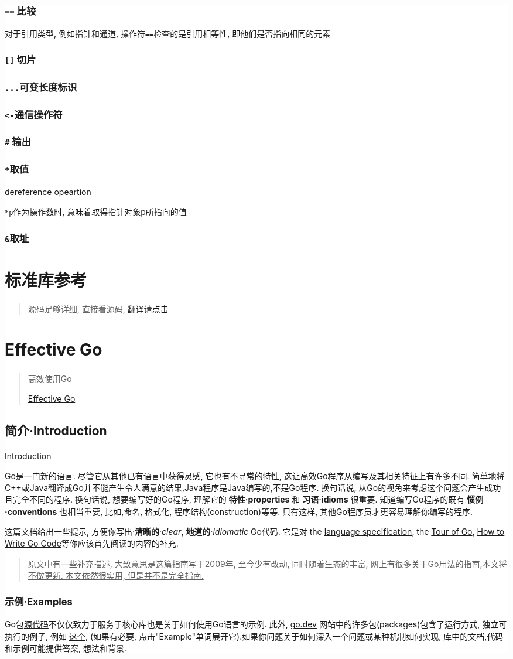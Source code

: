 ### `==` 比较

对于引用类型, 例如指针和通道, 操作符`==`检查的是引用相等性, 即他们是否指向相同的元素

### `[]` 切片

### `...`可变长度标识

### `<-`通信操作符

### `#` 输出

### `*`取值 

dereference opeartion

`*p`作为操作数时, 意味着取得指针对象p所指向的值

### `&`取址



# 标准库参考

> 源码足够详细, 直接看源码, [翻译请点击](Go标准库.md)

# Effective Go

> 高效使用Go
>
> [Effective Go](https://go.dev/doc/effective_go)

## 简介·Introduction

[Introduction](https://go.dev/doc/effective_go#introduction)

Go是一门新的语言. 尽管它从其他已有语言中获得灵感, 它也有不寻常的特性, 这让高效Go程序从编写及其相关特征上有许多不同. 简单地将C++或Java翻译成Go并不能产生令人满意的结果,Java程序是Java编写的,不是Go程序. 换句话说, 从Go的视角来考虑这个问题会产生成功且完全不同的程序. 换句话说, 想要编写好的Go程序, 理解它的 **特性·properties** 和 **习语·idioms** 很重要. 知道编写Go程序的既有 **惯例·conventions** 也相当重要, 比如,命名, 格式化, 程序结构(construction)等等.  只有这样, 其他Go程序员才更容易理解你编写的程序.

这篇文档给出一些提示, 方便你写出·**清晰的**·*clear*, **地道的**·*idiomatic* Go代码. 它是对 the [language specification](https://go.dev/ref/spec), the [Tour of Go](https://go.dev/tour/),  [How to Write Go Code](https://go.dev/doc/code.html)等你应该首先阅读的内容的补充. 

>  <u>原文中有一些补充描述, 大致意思是这篇指南写于2009年, 至今少有改动, 同时随着生态的丰富, 网上有很多关于Go用法的指南,本文将不做更新. 本文依然很实用, 但是并不是完全指南.</u>

### 示例·Examples

Go包[源代码](https://go.dev/doc/effective_go)不仅仅致力于服务于核心库也是关于如何使用Go语言的示例. 此外, [go.dev](https://go.dev/) 网站中的许多包(packages)包含了运行方式, 独立可执行的例子, 例如 [这个](https://go.dev/pkg/strings/#example-Map), (如果有必要, 点击"Example"单词展开它).如果你问题关于如何深入一个问题或某种机制如何实现, 库中的文档,代码和示例可能提供答案, 想法和背景. 
